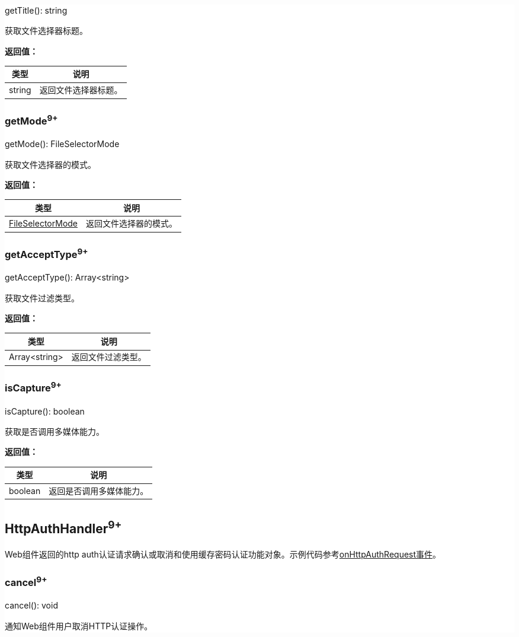 getTitle(): string

获取文件选择器标题。

**返回值：** 

| 类型     | 说明         |
| ------ | ---------- |
| string | 返回文件选择器标题。 |

### getMode<sup>9+</sup>

getMode(): FileSelectorMode

获取文件选择器的模式。

**返回值：** 

| 类型                                       | 说明          |
| ---------------------------------------- | ----------- |
| [FileSelectorMode](#fileselectormode枚举说明) | 返回文件选择器的模式。 |

### getAcceptType<sup>9+</sup>

getAcceptType(): Array\<string\>

获取文件过滤类型。

**返回值：** 

| 类型              | 说明        |
| --------------- | --------- |
| Array\<string\> | 返回文件过滤类型。 |

### isCapture<sup>9+</sup>

isCapture(): boolean

获取是否调用多媒体能力。

**返回值：** 

| 类型      | 说明           |
| ------- | ------------ |
| boolean | 返回是否调用多媒体能力。 |

## HttpAuthHandler<sup>9+</sup>

Web组件返回的http auth认证请求确认或取消和使用缓存密码认证功能对象。示例代码参考[onHttpAuthRequest事件](#onhttpauthrequest9)。

### cancel<sup>9+</sup>

cancel(): void

通知Web组件用户取消HTTP认证操作。
